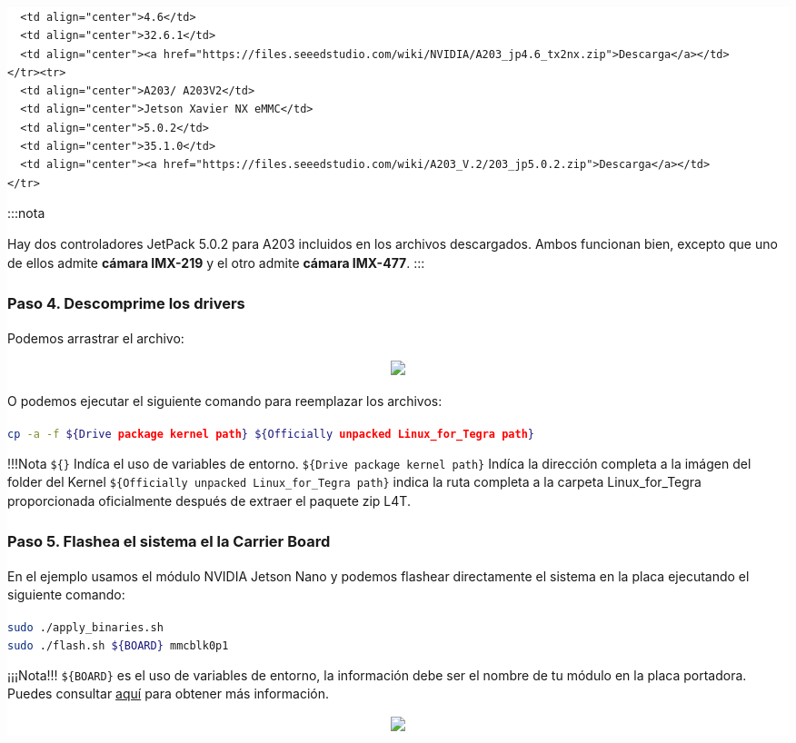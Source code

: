       <td align="center">4.6</td>
      <td align="center">32.6.1</td>
      <td align="center"><a href="https://files.seeedstudio.com/wiki/NVIDIA/A203_jp4.6_tx2nx.zip">Descarga</a></td>
    </tr><tr>
      <td align="center">A203/ A203V2</td>
      <td align="center">Jetson Xavier NX eMMC</td>
      <td align="center">5.0.2</td>
      <td align="center">35.1.0</td>
      <td align="center"><a href="https://files.seeedstudio.com/wiki/A203_V.2/203_jp5.0.2.zip">Descarga</a></td>
    </tr>
  </tbody>
</table>

:::nota

 Hay dos controladores JetPack 5.0.2 para A203 incluidos en los archivos descargados. Ambos funcionan bien, excepto que uno de ellos admite **cámara IMX-219** y el otro admite **cámara IMX-477**.
:::

### Paso 4. Descomprime los drivers

Podemos arrastrar el archivo:

<div align="center"><img width={600} src="https://files.seeedstudio.com/wiki/A20X/12.png" /></div>

O podemos ejecutar el siguiente comando para reemplazar los archivos:

```sh
cp -a -f ${Drive package kernel path} ${Officially unpacked Linux_for_Tegra path}
```

!!!Nota
    `${}` Indíca el uso de variables de entorno.
 `${Drive package kernel path}` Indíca la dirección completa a la imágen del folder del Kernel 
 `${Officially unpacked Linux_for_Tegra path}` indica la ruta completa a la carpeta Linux_for_Tegra proporcionada oficialmente después de extraer el paquete zip L4T.

### Paso 5. Flashea el sistema el la Carrier Board

En el ejemplo usamos el módulo NVIDIA Jetson Nano y podemos flashear directamente el sistema en la placa ejecutando el siguiente comando:

```sh
sudo ./apply_binaries.sh
sudo ./flash.sh ${BOARD} mmcblk0p1
```

¡¡¡Nota!!!
    `${BOARD}` es el uso de variables de entorno, la información debe ser el nombre de tu módulo en la placa portadora. Puedes consultar <a href="https://files.seeedstudio.com/wiki/A20X/6.png" target="_blank"><span>aquí</span></a> para obtener más información.

<div align="center"><img width={800} src="https://files.seeedstudio.com/wiki/reComputer-Jetson-Nano/19.png" /></div>

